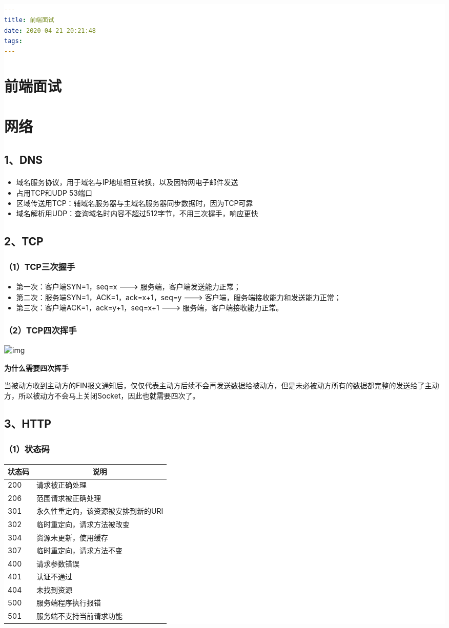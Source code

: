 ```yaml
---
title: 前端面试
date: 2020-04-21 20:21:48
tags:
---
```


# 前端面试

# 网络

## 1、DNS

- 域名服务协议，用于域名与IP地址相互转换，以及因特网电子邮件发送
- 占用TCP和UDP 53端口
- 区域传送用TCP：辅域名服务器与主域名服务器同步数据时，因为TCP可靠
- 域名解析用UDP：查询域名时内容不超过512字节，不用三次握手，响应更快

## 2、TCP

### （1）TCP三次握手

- 第一次：客户端SYN=1，seq=x  ---> 服务端，客户端发送能力正常；
- 第二次：服务端SYN=1，ACK=1，ack=x+1，seq=y ---> 客户端，服务端接收能力和发送能力正常；
- 第三次：客户端ACK=1，ack=y+1，seq=x+1  ---> 服务端，客户端接收能力正常。

### （2）TCP四次挥手

![img](https://blog-1257256187.cos.ap-chengdu.myqcloud.com/img/20200521093437.png)

**为什么需要四次挥手**

当被动方收到主动方的FIN报文通知后，仅仅代表主动方后续不会再发送数据给被动方，但是未必被动方所有的数据都完整的发送给了主动方，所以被动方不会马上关闭Socket，因此也就需要四次了。

## 3、HTTP

### （1）状态码

| 状态码 | 说明                                |
| ------ | ----------------------------------- |
| 200    | 请求被正确处理                      |
| 206    | 范围请求被正确处理                  |
| 301    | 永久性重定向，该资源被安排到新的URI |
| 302    | 临时重定向，请求方法被改变          |
| 304    | 资源未更新，使用缓存                |
| 307    | 临时重定向，请求方法不变            |
| 400    | 请求参数错误                        |
| 401    | 认证不通过                          |
| 404    | 未找到资源                          |
| 500    | 服务端程序执行报错                  |
| 501    | 服务端不支持当前请求功能            |